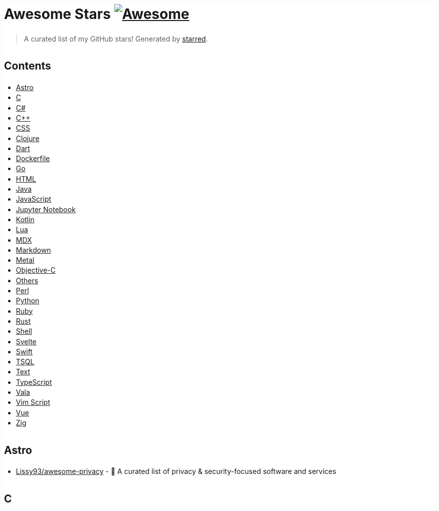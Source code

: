 
# Awesome Stars [![Awesome](https://awesome.re/badge.svg)](https://github.com/sindresorhus/awesome)

> A curated list of my GitHub stars! Generated by [starred](https://github.com/maguowei/starred).

## Contents

- [Astro](#astro)
- [C](#c)
- [C#](#c#)
- [C++](#c++)
- [CSS](#css)
- [Clojure](#clojure)
- [Dart](#dart)
- [Dockerfile](#dockerfile)
- [Go](#go)
- [HTML](#html)
- [Java](#java)
- [JavaScript](#javascript)
- [Jupyter Notebook](#jupyter-notebook)
- [Kotlin](#kotlin)
- [Lua](#lua)
- [MDX](#mdx)
- [Markdown](#markdown)
- [Metal](#metal)
- [Objective-C](#objective-c)
- [Others](#others)
- [Perl](#perl)
- [Python](#python)
- [Ruby](#ruby)
- [Rust](#rust)
- [Shell](#shell)
- [Svelte](#svelte)
- [Swift](#swift)
- [TSQL](#tsql)
- [Text](#text)
- [TypeScript](#typescript)
- [Vala](#vala)
- [Vim Script](#vim-script)
- [Vue](#vue)
- [Zig](#zig)

## Astro 

- [Lissy93/awesome-privacy](https://github.com/Lissy93/awesome-privacy) - 🦄  A curated list of privacy & security-focused software and services

## C 
